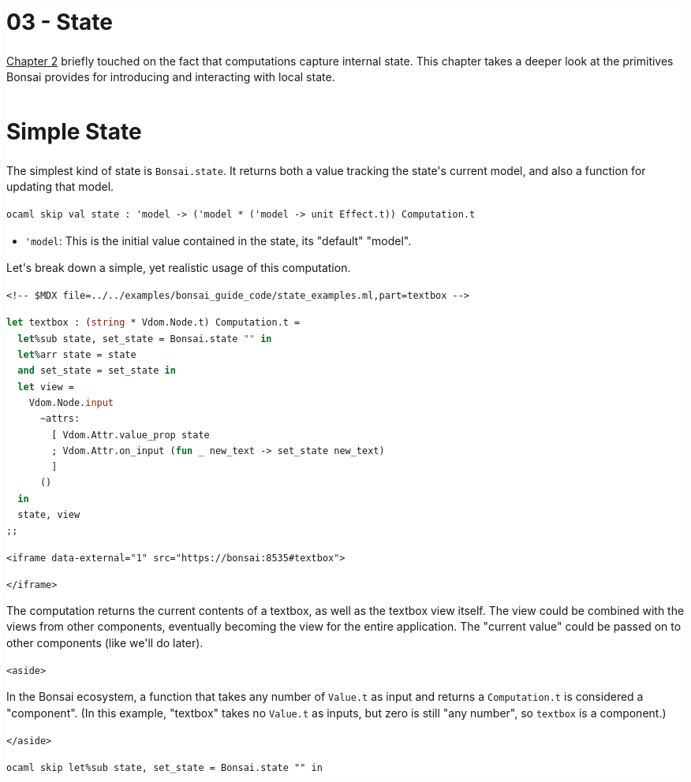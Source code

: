 # 03 - State

[Chapter 2](./02-dynamism.mdx) briefly touched on the fact that
computations capture internal state. This chapter takes a deeper look at
the primitives Bonsai provides for introducing and interacting with
local state.

# Simple State

The simplest kind of state is `Bonsai.state`. It returns both a value
tracking the state's current model, and also a function for updating
that model.

`ocaml skip val state : 'model -> ('model * ('model -> unit Effect.t)) Computation.t`

-   `'model`: This is the initial value contained in the state, its
    "default" "model".

Let's break down a simple, yet realistic usage of this computation.

```{=html}
<!-- $MDX file=../../examples/bonsai_guide_code/state_examples.ml,part=textbox -->
```
``` ocaml
let textbox : (string * Vdom.Node.t) Computation.t =
  let%sub state, set_state = Bonsai.state "" in
  let%arr state = state
  and set_state = set_state in
  let view =
    Vdom.Node.input
      ~attrs:
        [ Vdom.Attr.value_prop state
        ; Vdom.Attr.on_input (fun _ new_text -> set_state new_text)
        ]
      ()
  in
  state, view
;;
```

```{=html}
<iframe data-external="1" src="https://bonsai:8535#textbox">
```
```{=html}
</iframe>
```
The computation returns the current contents of a textbox, as well as
the textbox view itself. The view could be combined with the views from
other components, eventually becoming the view for the entire
application. The "current value" could be passed on to other components
(like we'll do later).

```{=html}
<aside>
```
In the Bonsai ecosystem, a function that takes any number of `Value.t`
as input and returns a `Computation.t` is considered a "component". (In
this example, "textbox" takes no `Value.t` as inputs, but zero is still
"any number", so `textbox` is a component.)
```{=html}
</aside>
```
`ocaml skip let%sub state, set_state = Bonsai.state "" in`
